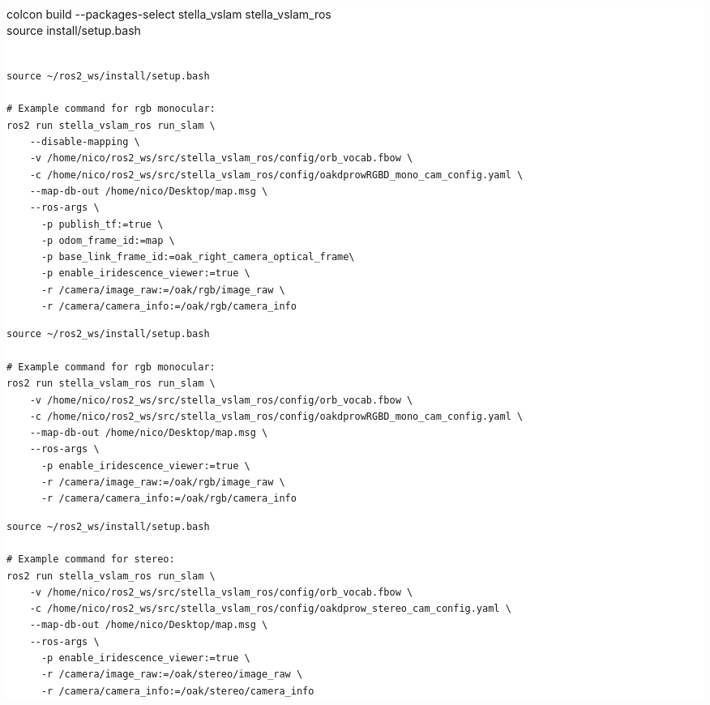 colcon build --packages-select stella_vslam stella_vslam_ros                 
source install/setup.bash

```Shell

source ~/ros2_ws/install/setup.bash

# Example command for rgb monocular:
ros2 run stella_vslam_ros run_slam \
	--disable-mapping \
    -v /home/nico/ros2_ws/src/stella_vslam_ros/config/orb_vocab.fbow \
    -c /home/nico/ros2_ws/src/stella_vslam_ros/config/oakdprowRGBD_mono_cam_config.yaml \
    --map-db-out /home/nico/Desktop/map.msg \
    --ros-args \
      -p publish_tf:=true \
      -p odom_frame_id:=map \
      -p base_link_frame_id:=oak_right_camera_optical_frame\
      -p enable_iridescence_viewer:=true \
      -r /camera/image_raw:=/oak/rgb/image_raw \
      -r /camera/camera_info:=/oak/rgb/camera_info

```

```Shell
source ~/ros2_ws/install/setup.bash

# Example command for rgb monocular:
ros2 run stella_vslam_ros run_slam \
    -v /home/nico/ros2_ws/src/stella_vslam_ros/config/orb_vocab.fbow \
    -c /home/nico/ros2_ws/src/stella_vslam_ros/config/oakdprowRGBD_mono_cam_config.yaml \
    --map-db-out /home/nico/Desktop/map.msg \
    --ros-args \
      -p enable_iridescence_viewer:=true \
      -r /camera/image_raw:=/oak/rgb/image_raw \
      -r /camera/camera_info:=/oak/rgb/camera_info

```

```Shell
source ~/ros2_ws/install/setup.bash

# Example command for stereo:
ros2 run stella_vslam_ros run_slam \
    -v /home/nico/ros2_ws/src/stella_vslam_ros/config/orb_vocab.fbow \
    -c /home/nico/ros2_ws/src/stella_vslam_ros/config/oakdprow_stereo_cam_config.yaml \
    --map-db-out /home/nico/Desktop/map.msg \
    --ros-args \
      -p enable_iridescence_viewer:=true \
      -r /camera/image_raw:=/oak/stereo/image_raw \
      -r /camera/camera_info:=/oak/stereo/camera_info
```






